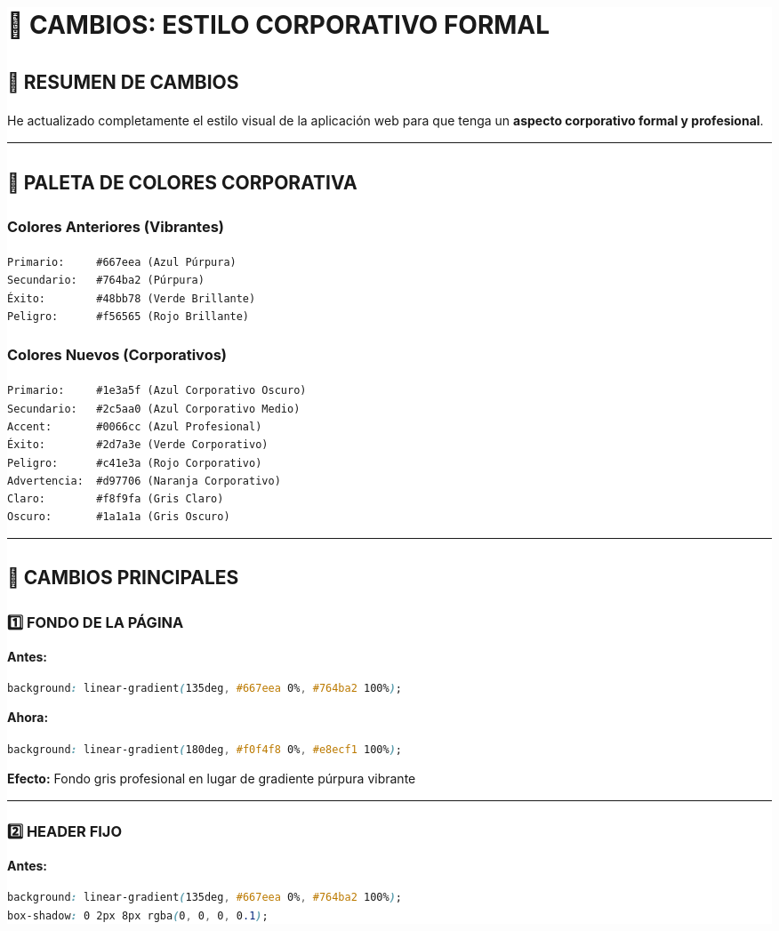 # 🎨 CAMBIOS: ESTILO CORPORATIVO FORMAL

## 📝 RESUMEN DE CAMBIOS

He actualizado completamente el estilo visual de la aplicación web para que tenga un **aspecto corporativo formal y profesional**.

---

## 🎨 PALETA DE COLORES CORPORATIVA

### Colores Anteriores (Vibrantes)
```
Primario:     #667eea (Azul Púrpura)
Secundario:   #764ba2 (Púrpura)
Éxito:        #48bb78 (Verde Brillante)
Peligro:      #f56565 (Rojo Brillante)
```

### Colores Nuevos (Corporativos)
```
Primario:     #1e3a5f (Azul Corporativo Oscuro)
Secundario:   #2c5aa0 (Azul Corporativo Medio)
Accent:       #0066cc (Azul Profesional)
Éxito:        #2d7a3e (Verde Corporativo)
Peligro:      #c41e3a (Rojo Corporativo)
Advertencia:  #d97706 (Naranja Corporativo)
Claro:        #f8f9fa (Gris Claro)
Oscuro:       #1a1a1a (Gris Oscuro)
```

---

## 🎯 CAMBIOS PRINCIPALES

### 1️⃣ FONDO DE LA PÁGINA
**Antes:**
```css
background: linear-gradient(135deg, #667eea 0%, #764ba2 100%);
```

**Ahora:**
```css
background: linear-gradient(180deg, #f0f4f8 0%, #e8ecf1 100%);
```

**Efecto:** Fondo gris profesional en lugar de gradiente púrpura vibrante

---

### 2️⃣ HEADER FIJO
**Antes:**
```css
background: linear-gradient(135deg, #667eea 0%, #764ba2 100%);
box-shadow: 0 2px 8px rgba(0, 0, 0, 0.1);
```
